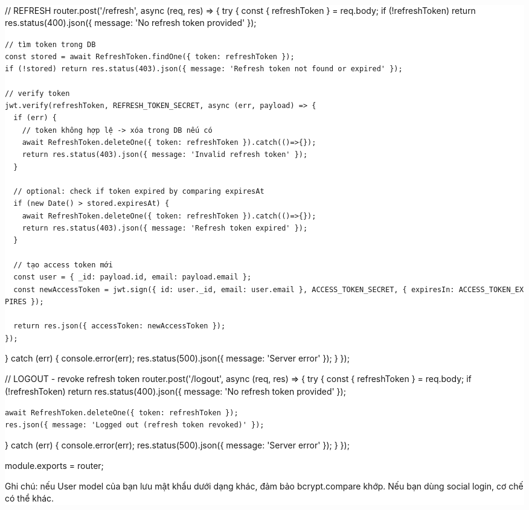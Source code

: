 // REFRESH
router.post('/refresh', async (req, res) => {
  try {
    const { refreshToken } = req.body;
    if (!refreshToken) return res.status(400).json({ message: 'No refresh token provided' });

    // tìm token trong DB
    const stored = await RefreshToken.findOne({ token: refreshToken });
    if (!stored) return res.status(403).json({ message: 'Refresh token not found or expired' });

    // verify token
    jwt.verify(refreshToken, REFRESH_TOKEN_SECRET, async (err, payload) => {
      if (err) {
        // token không hợp lệ -> xóa trong DB nếu có
        await RefreshToken.deleteOne({ token: refreshToken }).catch(()=>{});
        return res.status(403).json({ message: 'Invalid refresh token' });
      }

      // optional: check if token expired by comparing expiresAt
      if (new Date() > stored.expiresAt) {
        await RefreshToken.deleteOne({ token: refreshToken }).catch(()=>{});
        return res.status(403).json({ message: 'Refresh token expired' });
      }

      // tạo access token mới
      const user = { _id: payload.id, email: payload.email };
      const newAccessToken = jwt.sign({ id: user._id, email: user.email }, ACCESS_TOKEN_SECRET, { expiresIn: ACCESS_TOKEN_EXPIRES });

      return res.json({ accessToken: newAccessToken });
    });
  } catch (err) {
    console.error(err);
    res.status(500).json({ message: 'Server error' });
  }
});

// LOGOUT - revoke refresh token
router.post('/logout', async (req, res) => {
  try {
    const { refreshToken } = req.body;
    if (!refreshToken) return res.status(400).json({ message: 'No refresh token provided' });

    await RefreshToken.deleteOne({ token: refreshToken });
    res.json({ message: 'Logged out (refresh token revoked)' });
  } catch (err) {
    console.error(err);
    res.status(500).json({ message: 'Server error' });
  }
});

module.exports = router;


Ghi chú: nếu User model của bạn lưu mật khẩu dưới dạng khác, đảm bảo bcrypt.compare khớp. Nếu bạn dùng social login, cơ chế có thể khác.
